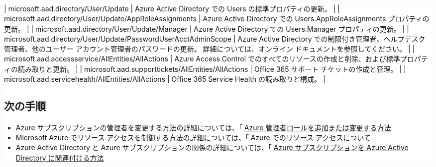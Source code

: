 | microsoft.aad.directory/User/Update | Azure Active Directory での Users の標準プロパティの更新。 |
| microsoft.aad.directory/User/Update/AppRoleAssignments | Azure Active Directory での Users.AppRoleAssignments プロパティの更新。 |
| microsoft.aad.directory/User/Update/Manager | Azure Active Directory での Users.Manager プロパティの更新。 |
| microsoft.aad.directory/User/Update/PasswordUserAcctAdminScope | Azure Active Directory での制限付き管理者、ヘルプデスク管理者、他のユーザー アカウント管理者のパスワードの更新。 詳細については、オンライン ドキュメントを参照してください。 |
| microsoft.aad.accessservice/AllEntities/AllActions | Azure Access Control でのすべてのリソースの作成と削除、および標準プロパティの読み取りと更新。 |
| microsoft.aad.supporttickets/AllEntities/AllActions | Office 365 サポート チケットの作成と管理。 |
| microsoft.aad.servicehealth/AllEntities/AllActions | Office 365 Service Health の読み取りと構成。 |

## <a name="next-steps"></a>次の手順

* Azure サブスクリプションの管理者を変更する方法の詳細については、「 [Azure 管理者ロールを追加または変更する方法](../../billing/billing-add-change-azure-subscription-administrator.md)
* Microsoft Azure でリソース アクセスを制御する方法の詳細については、「 [Azure でのリソース アクセスについて](../../role-based-access-control/rbac-and-directory-admin-roles.md)
* Azure Active Directory と Azure サブスクリプションの関係の詳細については、「 [Azure サブスクリプションを Azure Active Directory に関連付ける方法](../fundamentals/active-directory-how-subscriptions-associated-directory.md)
